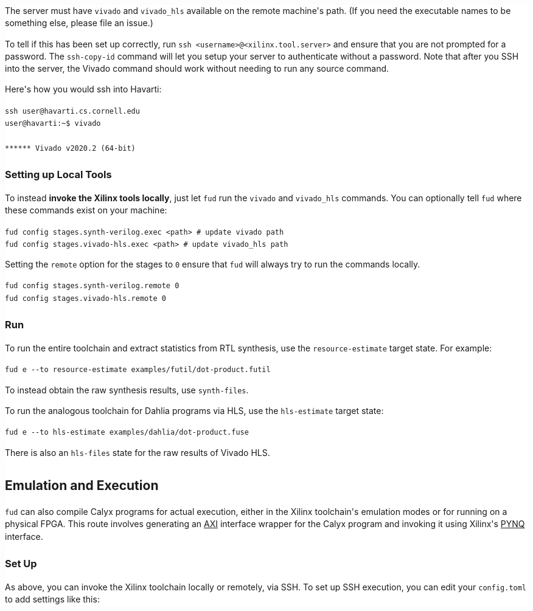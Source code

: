 The server must have `vivado` and `vivado_hls` available on the remote machine's path. (If you need the executable names to be something else, please file an issue.)

To tell if this has been set up correctly, run `ssh <username>@<xilinx.tool.server>` and ensure that you are not prompted for a password. The `ssh-copy-id` command will let you setup your server to authenticate without a password. Note that after you SSH into the server, the Vivado command should work without needing to run any source command.

Here's how you would ssh into Havarti:

    ssh user@havarti.cs.cornell.edu
    user@havarti:~$ vivado

    ****** Vivado v2020.2 (64-bit)


### Setting up Local Tools

To instead **invoke the Xilinx tools locally**, just let `fud` run the `vivado` and `vivado_hls` commands.
You can optionally tell `fud` where these commands exist on your machine:

    fud config stages.synth-verilog.exec <path> # update vivado path
    fud config stages.vivado-hls.exec <path> # update vivado_hls path

Setting the `remote` option for the stages to `0` ensure that `fud` will always try to run the commands locally.

    fud config stages.synth-verilog.remote 0
    fud config stages.vivado-hls.remote 0


### Run

To run the entire toolchain and extract statistics from RTL synthesis, use the `resource-estimate` target state.
For example:

    fud e --to resource-estimate examples/futil/dot-product.futil

To instead obtain the raw synthesis results, use `synth-files`.

To run the analogous toolchain for Dahlia programs via HLS, use the `hls-estimate` target state:

    fud e --to hls-estimate examples/dahlia/dot-product.fuse

There is also an `hls-files` state for the raw results of Vivado HLS.

## Emulation and Execution

`fud` can also compile Calyx programs for actual execution, either in the Xilinx toolchain's emulation modes or for running on a physical FPGA.
This route involves generating an [AXI][] interface wrapper for the Calyx program and invoking it using Xilinx's [PYNQ][] interface.

### Set Up

As above, you can invoke the Xilinx toolchain locally or remotely, via SSH.
To set up SSH execution, you can edit your `config.toml` to add settings like this:


[emconfig.json]: https://docs.amd.com/r/en-US/ug1702-vitis-accelerated-reference/emconfigutil-Utility
[xrt-debug]: https://xilinx.github.io/Vitis_Accel_Examples/2021.1/html/debug_profile.html
[vcd]: https://en.wikipedia.org/wiki/Value_change_dump
[fud2]: ../fud2
[vivado]: https://www.xilinx.com/products/design-tools/vivado.html
[vhls]: https://www.xilinx.com/products/design-tools/vivado/integration/esl-design.html
[gorgonzola]: https://capra.cs.cornell.edu/private/gorgonzola.html
[havarti]: https://capra.cs.cornell.edu/private/havarti.html
[vitis]: https://www.xilinx.com/products/design-tools/vitis/vitis-platform.html
[dahlia]: https://capra.cs.cornell.edu/dahlia/
[axi]: https://en.wikipedia.org/wiki/Advanced_eXtensible_Interface
[xrt]: https://xilinx.github.io/XRT/
[xclbin]: https://xilinx.github.io/XRT/2021.2/html/formats.html#xclbin
[gen_xo]: https://github.com/calyxir/calyx/blob/master/fud/bitstream/gen_xo.tcl
[u50]: https://www.xilinx.com/products/boards-and-kits/alveo/u50.html
[wdb]: https://support.xilinx.com/s/article/64000?language=en_US
[vitis_tutorial]: https://github.com/Xilinx/Vitis-Tutorials/blob/2021.2/Getting_Started/Vitis/Part2.md
[ip-xact]: https://en.wikipedia.org/wiki/IP-XACT
[duh]: https://github.com/sifive/duh
[package_kernel]: https://github.com/Xilinx/Vitis-Tutorials/blob/2021.1/Hardware_Acceleration/Feature_Tutorials/01-rtl_kernel_workflow/reference-files/scripts/package_kernel.tcl
[package_xo]: https://docs.amd.com/r/en-US/ug1702-vitis-accelerated-reference/package_xo-Command
[pynq]: https://github.com/Xilinx/PYNQ